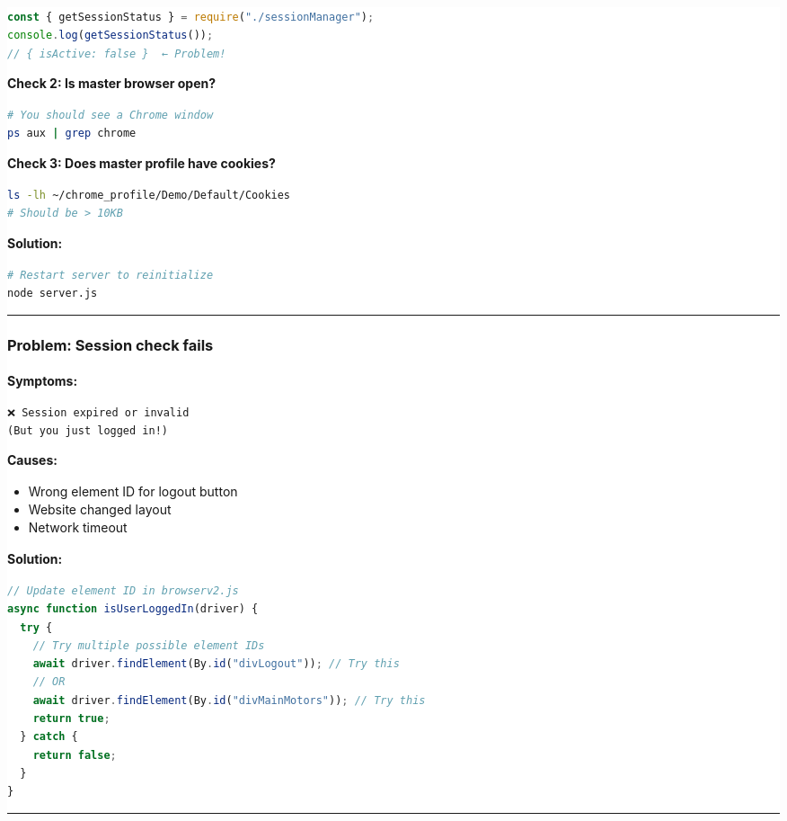 ```javascript
const { getSessionStatus } = require("./sessionManager");
console.log(getSessionStatus());
// { isActive: false }  ← Problem!
```

**Check 2: Is master browser open?**

```bash
# You should see a Chrome window
ps aux | grep chrome
```

**Check 3: Does master profile have cookies?**

```bash
ls -lh ~/chrome_profile/Demo/Default/Cookies
# Should be > 10KB
```

**Solution:**

```bash
# Restart server to reinitialize
node server.js
```

---

### Problem: Session check fails

**Symptoms:**

```
❌ Session expired or invalid
(But you just logged in!)
```

**Causes:**

- Wrong element ID for logout button
- Website changed layout
- Network timeout

**Solution:**

```javascript
// Update element ID in browserv2.js
async function isUserLoggedIn(driver) {
  try {
    // Try multiple possible element IDs
    await driver.findElement(By.id("divLogout")); // Try this
    // OR
    await driver.findElement(By.id("divMainMotors")); // Try this
    return true;
  } catch {
    return false;
  }
}
```

---